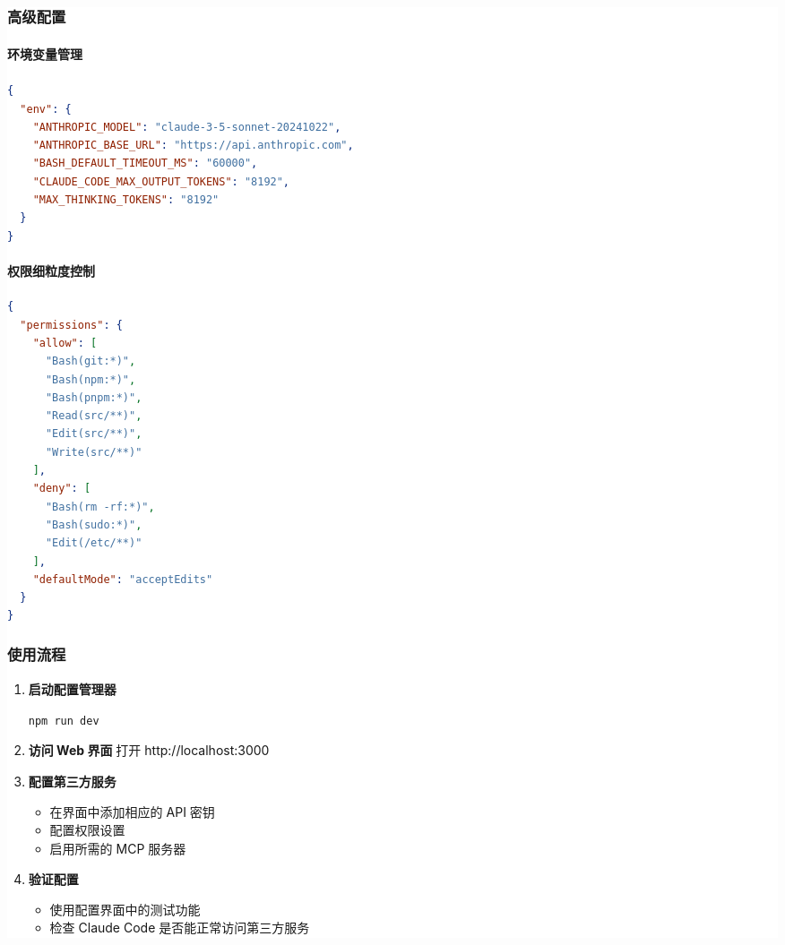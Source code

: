 ### 高级配置

#### 环境变量管理
```json
{
  "env": {
    "ANTHROPIC_MODEL": "claude-3-5-sonnet-20241022",
    "ANTHROPIC_BASE_URL": "https://api.anthropic.com",
    "BASH_DEFAULT_TIMEOUT_MS": "60000",
    "CLAUDE_CODE_MAX_OUTPUT_TOKENS": "8192",
    "MAX_THINKING_TOKENS": "8192"
  }
}
```

#### 权限细粒度控制
```json
{
  "permissions": {
    "allow": [
      "Bash(git:*)",
      "Bash(npm:*)",
      "Bash(pnpm:*)",
      "Read(src/**)",
      "Edit(src/**)",
      "Write(src/**)"
    ],
    "deny": [
      "Bash(rm -rf:*)",
      "Bash(sudo:*)",
      "Edit(/etc/**)"
    ],
    "defaultMode": "acceptEdits"
  }
}
```

### 使用流程

1. **启动配置管理器**
   ```bash
   npm run dev
   ```

2. **访问 Web 界面**
   打开 http://localhost:3000

3. **配置第三方服务**
   - 在界面中添加相应的 API 密钥
   - 配置权限设置
   - 启用所需的 MCP 服务器

4. **验证配置**
   - 使用配置界面中的测试功能
   - 检查 Claude Code 是否能正常访问第三方服务
